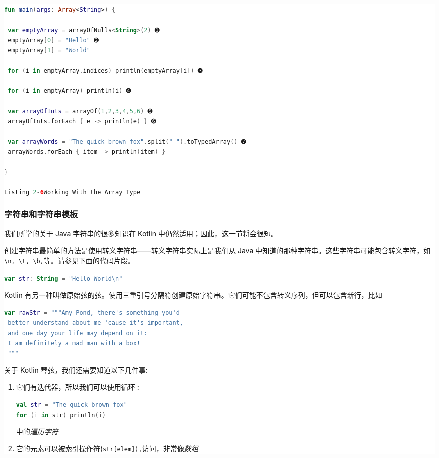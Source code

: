```kt
fun main(args: Array<String>) {

 var emptyArray = arrayOfNulls<String>(2) ➊
 emptyArray[0] = "Hello" ➋
 emptyArray[1] = "World"

 for (i in emptyArray.indices) println(emptyArray[i]) ➌

 for (i in emptyArray) println(i) ➍

 var arrayOfInts = arrayOf(1,2,3,4,5,6) ➎
 arrayOfInts.forEach { e -> println(e) } ➏

 var arrayWords = "The quick brown fox".split(" ").toTypedArray() ➐
 arrayWords.forEach { item -> println(item) }

}

Listing 2-6Working With the Array Type

```

### 字符串和字符串模板

我们所学的关于 Java 字符串的很多知识在 Kotlin 中仍然适用；因此，这一节将会很短。

创建字符串最简单的方法是使用转义字符串——转义字符串实际上是我们从 Java 中知道的那种字符串。这些字符串可能包含转义字符，如`\n, \t, \b,`等。请参见下面的代码片段。

```kt
var str: String = "Hello World\n"

```

Kotlin 有另一种叫做原始弦的弦。使用三重引号分隔符创建原始字符串。它们可能不包含转义序列，但可以包含新行，比如

```kt
var rawStr = """Amy Pond, there's something you'd
 better understand about me 'cause it's important,
 and one day your life may depend on it:
 I am definitely a mad man with a box!
 """

```

关于 Kotlin 琴弦，我们还需要知道以下几件事:

1.  它们有迭代器，所以我们可以使用循环 :

    ```kt
    val str = "The quick brown fox"
    for (i in str) println(i)

    ```

    中的*遍历字符*
2.  它的元素可以被索引操作符(`str[elem]),`访问，非常像*数组*
